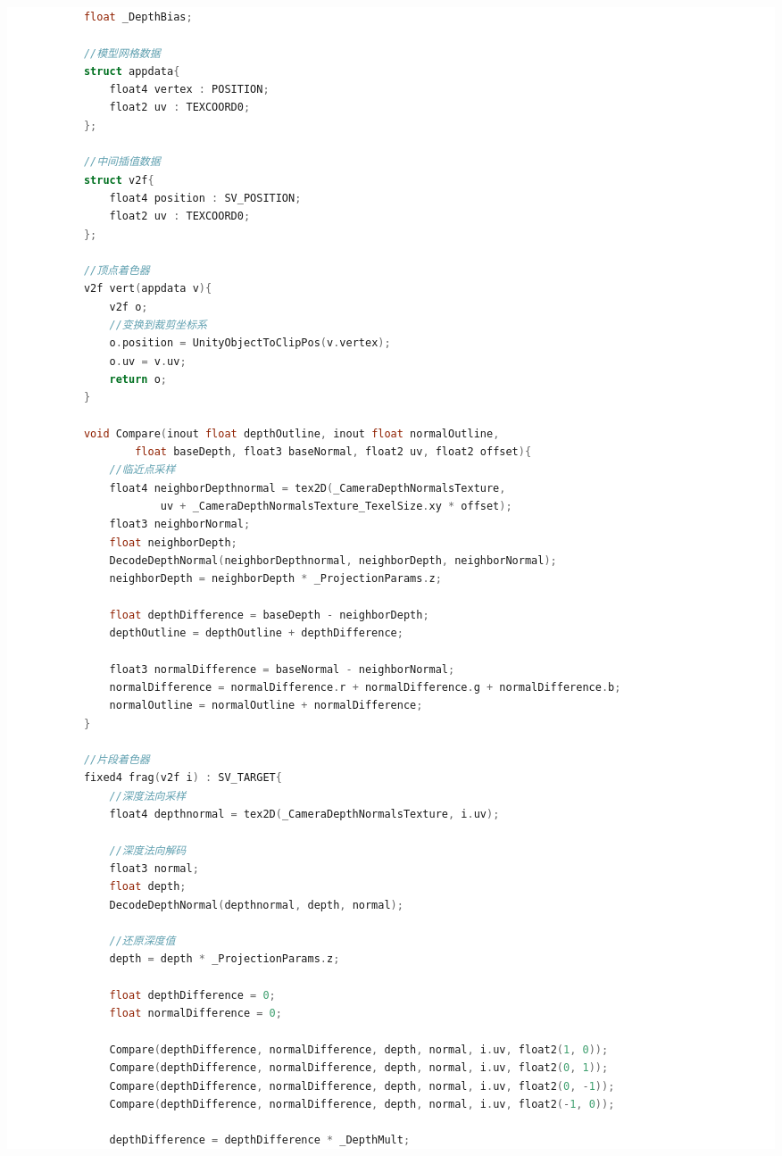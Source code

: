 ```c++
            float _DepthBias;

            //模型网格数据
            struct appdata{
                float4 vertex : POSITION;
                float2 uv : TEXCOORD0;
            };

            //中间插值数据
            struct v2f{
                float4 position : SV_POSITION;
                float2 uv : TEXCOORD0;
            };

            //顶点着色器
            v2f vert(appdata v){
                v2f o;
                //变换到裁剪坐标系
                o.position = UnityObjectToClipPos(v.vertex);
                o.uv = v.uv;
                return o;
            }

            void Compare(inout float depthOutline, inout float normalOutline, 
                    float baseDepth, float3 baseNormal, float2 uv, float2 offset){
                //临近点采样
                float4 neighborDepthnormal = tex2D(_CameraDepthNormalsTexture, 
                        uv + _CameraDepthNormalsTexture_TexelSize.xy * offset);
                float3 neighborNormal;
                float neighborDepth;
                DecodeDepthNormal(neighborDepthnormal, neighborDepth, neighborNormal);
                neighborDepth = neighborDepth * _ProjectionParams.z;

                float depthDifference = baseDepth - neighborDepth;
                depthOutline = depthOutline + depthDifference;

                float3 normalDifference = baseNormal - neighborNormal;
                normalDifference = normalDifference.r + normalDifference.g + normalDifference.b;
                normalOutline = normalOutline + normalDifference;
            }

            //片段着色器
            fixed4 frag(v2f i) : SV_TARGET{
                //深度法向采样
                float4 depthnormal = tex2D(_CameraDepthNormalsTexture, i.uv);

                //深度法向解码
                float3 normal;
                float depth;
                DecodeDepthNormal(depthnormal, depth, normal);

                //还原深度值
                depth = depth * _ProjectionParams.z;

                float depthDifference = 0;
                float normalDifference = 0;

                Compare(depthDifference, normalDifference, depth, normal, i.uv, float2(1, 0));
                Compare(depthDifference, normalDifference, depth, normal, i.uv, float2(0, 1));
                Compare(depthDifference, normalDifference, depth, normal, i.uv, float2(0, -1));
                Compare(depthDifference, normalDifference, depth, normal, i.uv, float2(-1, 0));

                depthDifference = depthDifference * _DepthMult;
```